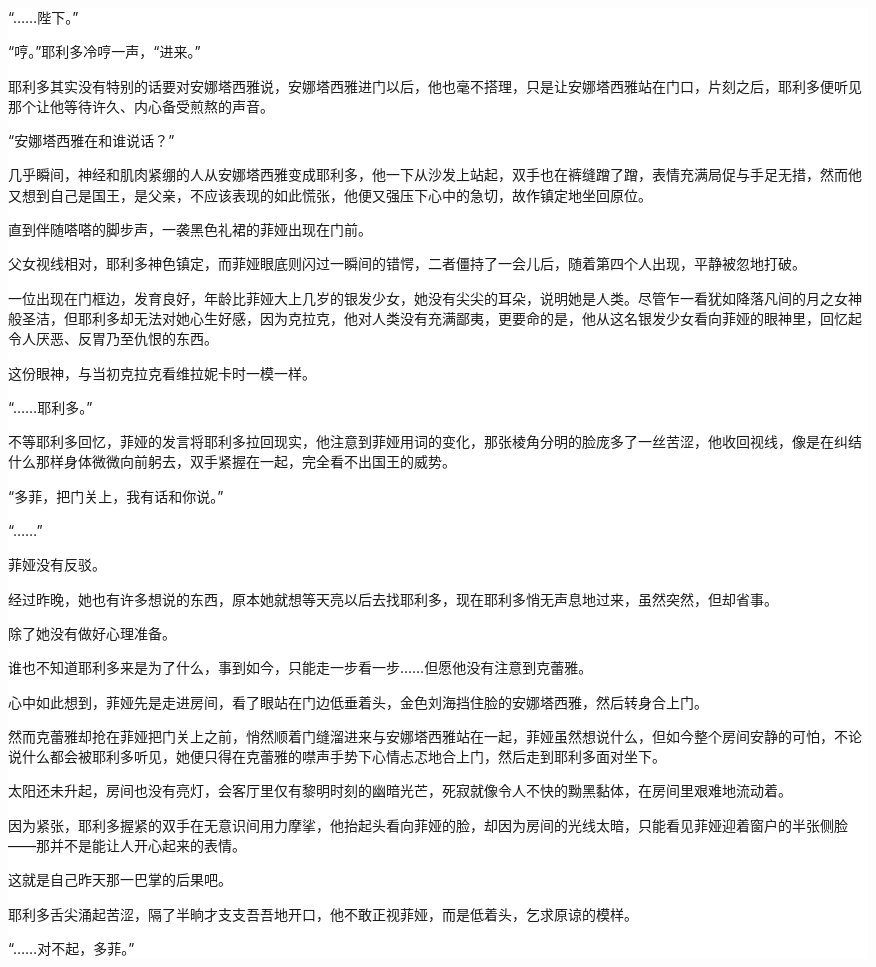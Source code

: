 “……陛下。”

“哼。”耶利多冷哼一声，“进来。”

耶利多其实没有特别的话要对安娜塔西雅说，安娜塔西雅进门以后，他也毫不搭理，只是让安娜塔西雅站在门口，片刻之后，耶利多便听见那个让他等待许久、内心备受煎熬的声音。

“安娜塔西雅在和谁说话？”

几乎瞬间，神经和肌肉紧绷的人从安娜塔西雅变成耶利多，他一下从沙发上站起，双手也在裤缝蹭了蹭，表情充满局促与手足无措，然而他又想到自己是国王，是父亲，不应该表现的如此慌张，他便又强压下心中的急切，故作镇定地坐回原位。

直到伴随嗒嗒的脚步声，一袭黑色礼裙的菲娅出现在门前。

父女视线相对，耶利多神色镇定，而菲娅眼底则闪过一瞬间的错愕，二者僵持了一会儿后，随着第四个人出现，平静被忽地打破。

一位出现在门框边，发育良好，年龄比菲娅大上几岁的银发少女，她没有尖尖的耳朵，说明她是人类。尽管乍一看犹如降落凡间的月之女神般圣洁，但耶利多却无法对她心生好感，因为克拉克，他对人类没有充满鄙夷，更要命的是，他从这名银发少女看向菲娅的眼神里，回忆起令人厌恶、反胃乃至仇恨的东西。

这份眼神，与当初克拉克看维拉妮卡时一模一样。

“……耶利多。”

不等耶利多回忆，菲娅的发言将耶利多拉回现实，他注意到菲娅用词的变化，那张棱角分明的脸庞多了一丝苦涩，他收回视线，像是在纠结什么那样身体微微向前躬去，双手紧握在一起，完全看不出国王的威势。

“多菲，把门关上，我有话和你说。”

“……”

菲娅没有反驳。

经过昨晚，她也有许多想说的东西，原本她就想等天亮以后去找耶利多，现在耶利多悄无声息地过来，虽然突然，但却省事。

除了她没有做好心理准备。

谁也不知道耶利多来是为了什么，事到如今，只能走一步看一步……但愿他没有注意到克蕾雅。

心中如此想到，菲娅先是走进房间，看了眼站在门边低垂着头，金色刘海挡住脸的安娜塔西雅，然后转身合上门。

然而克蕾雅却抢在菲娅把门关上之前，悄然顺着门缝溜进来与安娜塔西雅站在一起，菲娅虽然想说什么，但如今整个房间安静的可怕，不论说什么都会被耶利多听见，她便只得在克蕾雅的噤声手势下心情忐忑地合上门，然后走到耶利多面对坐下。

太阳还未升起，房间也没有亮灯，会客厅里仅有黎明时刻的幽暗光芒，死寂就像令人不快的黝黑黏体，在房间里艰难地流动着。

因为紧张，耶利多握紧的双手在无意识间用力摩挲，他抬起头看向菲娅的脸，却因为房间的光线太暗，只能看见菲娅迎着窗户的半张侧脸——那并不是能让人开心起来的表情。

这就是自己昨天那一巴掌的后果吧。

耶利多舌尖涌起苦涩，隔了半晌才支支吾吾地开口，他不敢正视菲娅，而是低着头，乞求原谅的模样。

“……对不起，多菲。”
